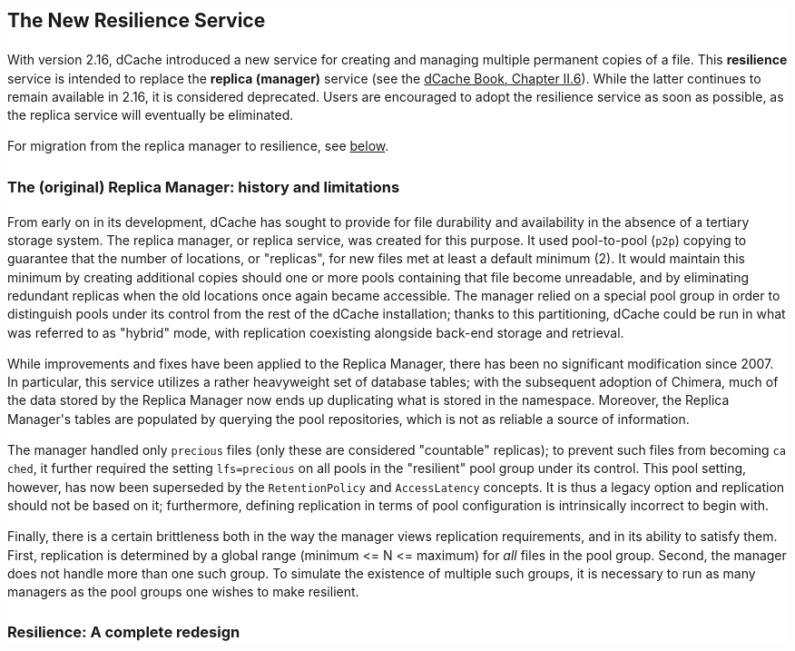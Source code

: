 The New Resilience Service
--------------------------

With version 2.16, dCache introduced a new service for creating and managing
multiple permanent copies of a file. This **resilience** service is intended to
replace the **replica (manager)** service (see the [dCache Book, Chapter
II.6](config-ReplicaManager.md)). While the latter continues to remain available
in 2.16, it is considered deprecated. Users are encouraged to adopt the
resilience service as soon as possible, as the replica service will eventually
be eliminated.

For migration from the replica manager to resilience, see
[below](https://github.com/dCache/dcache/wiki/Resilience#migrating-from-the-old-replica-manager-to-the-new-service).

### The (original) Replica Manager: history and limitations

From early on in its development, dCache has sought to provide for file
durability and availability in the absence of a tertiary storage system. The
replica manager, or replica service, was created for this purpose. It used
pool-to-pool (`p2p`) copying to guarantee that the number of locations, or
"replicas", for new files met at least a default minimum (2). It would maintain
this minimum by creating additional copies should one or more pools containing
that file become unreadable, and by eliminating redundant replicas when the old
locations once again became accessible. The manager relied on a special pool
group in order to distinguish pools under its control from the rest of the
dCache installation; thanks to this partitioning, dCache could be run in what
was referred to as "hybrid" mode, with replication coexisting alongside back-end
storage and retrieval.

While improvements and fixes have been applied to the Replica Manager, there has
been no significant modification since 2007. In particular, this service
utilizes a rather heavyweight set of database tables; with the subsequent
adoption of Chimera, much of the data stored by the Replica Manager now ends up
duplicating what is stored in the namespace. Moreover, the Replica Manager's
tables are populated by querying the pool repositories, which is not as reliable
a source of information.

The manager handled only `precious` files (only these are considered "countable"
replicas); to prevent such files from becoming `cached`, it further required the
setting `lfs=precious` on all pools in the "resilient" pool group under its
control. This pool setting, however, has now been superseded by the
`RetentionPolicy` and `AccessLatency` concepts. It is thus a legacy option and
replication should not be based on it; furthermore, defining replication in
terms of pool configuration is intrinsically incorrect to begin with.

Finally, there is a certain brittleness both in the way the manager views
replication requirements, and in its ability to satisfy them. First, replication
is determined by a global range (minimum \<= N \<= maximum) for *all* files in
the pool group. Second, the manager does not handle more than one such group. To
simulate the existence of multiple such groups, it is necessary to run as many
managers as the pool groups one wishes to make resilient.

### Resilience: A complete redesign
